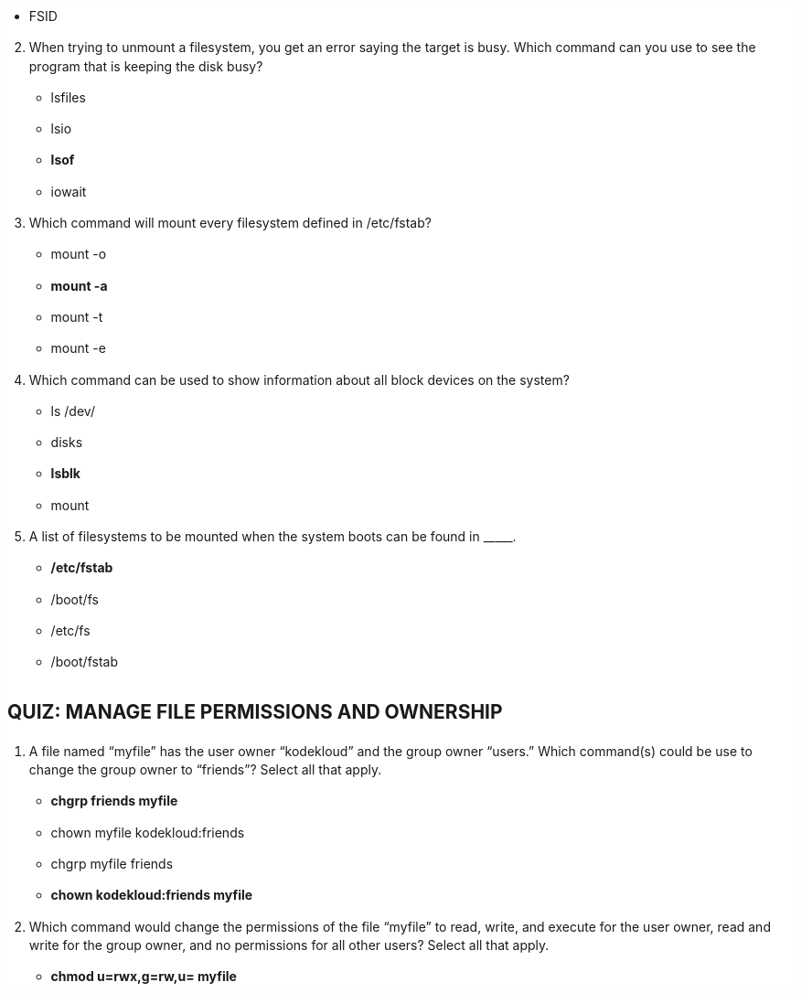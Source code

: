    - FSID

2. When trying to unmount a filesystem, you get an error saying the target is busy. Which command can you use to see the program that is keeping the disk busy?

   - lsfiles

   - lsio

   - **lsof**

   - iowait

3. Which command will mount every filesystem defined in /etc/fstab?

   - mount -o

   - **mount -a**

   - mount -t

   - mount -e

4. Which command can be used to show information about all block devices on the system?

   - ls /dev/

   - disks

   - **lsblk**

   - mount

5. A list of filesystems to be mounted when the system boots can be found in _____.

   - **/etc/fstab**

   - /boot/fs

   - /etc/fs

   - /boot/fstab



## QUIZ: MANAGE FILE PERMISSIONS AND OWNERSHIP

1. A file named “myfile” has the user owner “kodekloud” and the group owner “users.” Which command(s) could be use to change the group owner to “friends”? Select all that apply.

   - **chgrp friends myfile**

   - chown myfile kodekloud:friends

   - chgrp myfile friends

   - **chown kodekloud:friends myfile**

2. Which command would change the permissions of the file “myfile” to read, write, and execute for the user owner, read and write for the group owner, and no permissions for all other users? Select all that apply.

   - **chmod u=rwx,g=rw,u= myfile**
